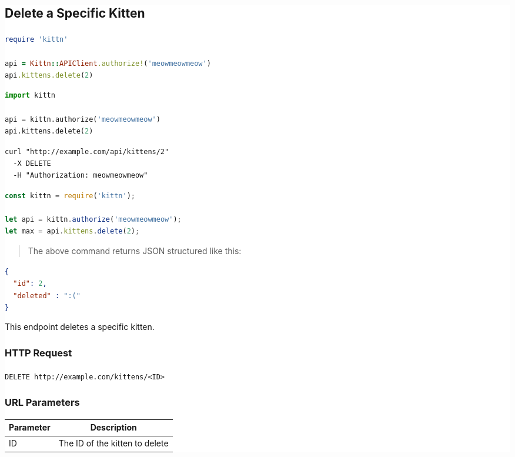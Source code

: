 ## Delete a Specific Kitten

```ruby
require 'kittn'

api = Kittn::APIClient.authorize!('meowmeowmeow')
api.kittens.delete(2)
```

```python
import kittn

api = kittn.authorize('meowmeowmeow')
api.kittens.delete(2)
```

```shell
curl "http://example.com/api/kittens/2"
  -X DELETE
  -H "Authorization: meowmeowmeow"
```

```javascript
const kittn = require('kittn');

let api = kittn.authorize('meowmeowmeow');
let max = api.kittens.delete(2);
```

> The above command returns JSON structured like this:

```json
{
  "id": 2,
  "deleted" : ":("
}
```

This endpoint deletes a specific kitten.

### HTTP Request

`DELETE http://example.com/kittens/<ID>`

### URL Parameters

Parameter | Description
--------- | -----------
ID | The ID of the kitten to delete

